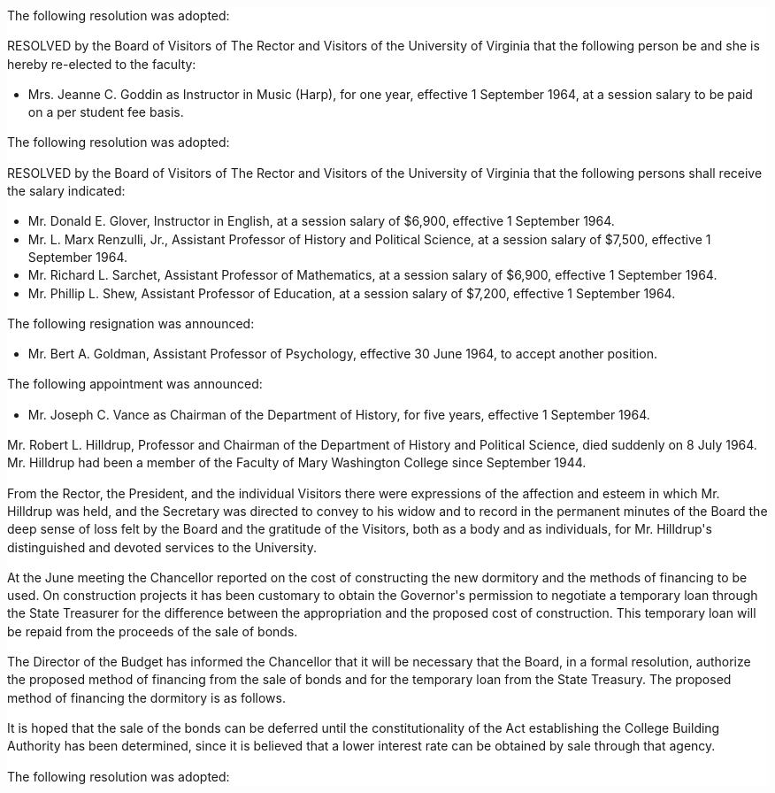 The following resolution was adopted:

RESOLVED by the Board of Visitors of The Rector and Visitors of the University of Virginia that the following person be and she is hereby re-elected to the faculty:

* Mrs. Jeanne C. Goddin as Instructor in Music (Harp), for one year, effective 1 September 1964, at a session salary to be paid on a per student fee basis.

The following resolution was adopted:

RESOLVED by the Board of Visitors of The Rector and Visitors of the University of Virginia that the following persons shall receive the salary indicated:

* Mr. Donald E. Glover, Instructor in English, at a session salary of $6,900, effective 1 September 1964.
* Mr. L. Marx Renzulli, Jr., Assistant Professor of History and Political Science, at a session salary of $7,500, effective 1 September 1964.
* Mr. Richard L. Sarchet, Assistant Professor of Mathematics, at a session salary of $6,900, effective 1 September 1964.
* Mr. Phillip L. Shew, Assistant Professor of Education, at a session salary of $7,200, effective 1 September 1964.

The following resignation was announced:

* Mr. Bert A. Goldman, Assistant Professor of Psychology, effective 30 June 1964, to accept another position.

The following appointment was announced:

* Mr. Joseph C. Vance as Chairman of the Department of History, for five years, effective 1 September 1964.

Mr. Robert L. Hilldrup, Professor and Chairman of the Department of History and Political Science, died suddenly on 8 July 1964. Mr. Hilldrup had been a member of the Faculty of Mary Washington College since September 1944.

From the Rector, the President, and the individual Visitors there were expressions of the affection and esteem in which Mr. Hilldrup was held, and the Secretary was directed to convey to his widow and to record in the permanent minutes of the Board the deep sense of loss felt by the Board and the gratitude of the Visitors, both as a body and as individuals, for Mr. Hilldrup's distinguished and devoted services to the University.

At the June meeting the Chancellor reported on the cost of constructing the new dormitory and the methods of financing to be used. On construction projects it has been customary to obtain the Governor's permission to negotiate a temporary loan through the State Treasurer for the difference between the appropriation and the proposed cost of construction. This temporary loan will be repaid from the proceeds of the sale of bonds.

The Director of the Budget has informed the Chancellor that it will be necessary that the Board, in a formal resolution, authorize the proposed method of financing from the sale of bonds and for the temporary loan from the State Treasury. The proposed method of financing the dormitory is as follows.

It is hoped that the sale of the bonds can be deferred until the constitutionality of the Act establishing the College Building Authority has been determined, since it is believed that a lower interest rate can be obtained by sale through that agency.

The following resolution was adopted:
